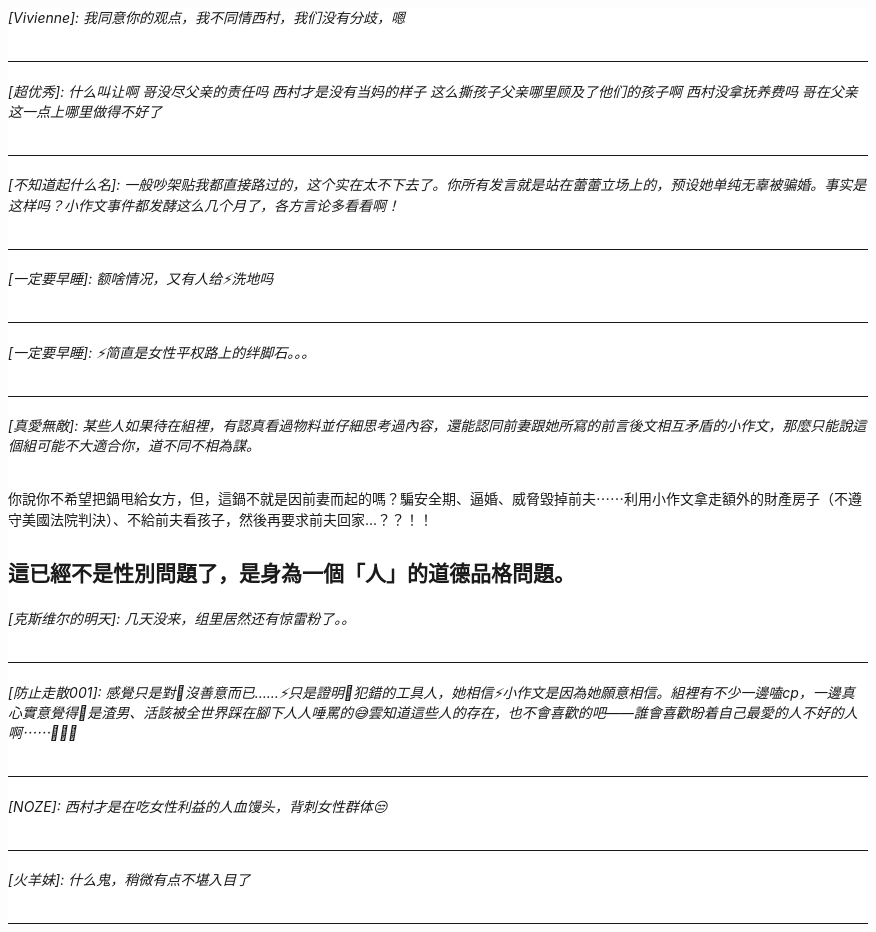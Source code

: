 ###### [Vivienne]: 我同意你的观点，我不同情西村，我们没有分歧，嗯
---------------------------------------

###### [超优秀]: 什么叫让啊 哥没尽父亲的责任吗 西村才是没有当妈的样子 这么撕孩子父亲哪里顾及了他们的孩子啊 西村没拿抚养费吗 哥在父亲这一点上哪里做得不好了
---------------------------------------

###### [不知道起什么名]: 一般吵架贴我都直接路过的，这个实在太不下去了。你所有发言就是站在蕾蕾立场上的，预设她单纯无辜被骗婚。事实是这样吗？小作文事件都发酵这么几个月了，各方言论多看看啊！
---------------------------------------

###### [一定要早睡]: 额啥情况，又有人给⚡洗地吗
---------------------------------------

###### [一定要早睡]: ⚡简直是女性平权路上的绊脚石。。。
---------------------------------------

###### [真愛無敵]: 某些人如果待在組裡，有認真看過物料並仔細思考過內容，還能認同前妻跟她所寫的前言後文相互矛盾的小作文，那麼只能說這個組可能不大適合你，道不同不相為謀。

你說你不希望把鍋甩給女方，但，這鍋不就是因前妻而起的嗎？騙安全期、逼婚、威脅毀掉前夫⋯⋯利用小作文拿走額外的財產房子（不遵守美國法院判決）、不給前夫看孩子，然後再要求前夫回家...？？！！

這已經不是性別問題了，是身為一個「人」的道德品格問題。
---------------------------------------

###### [克斯维尔的明天]: 几天没来，组里居然还有惊雷粉了。。
---------------------------------------

###### [防止走散001]: 感覺只是對🐶沒善意而已……⚡️只是證明🐶犯錯的工具人，她相信⚡️小作文是因為她願意相信。組裡有不少一邊嗑cp，一邊真心實意覺得🐶是渣男、活該被全世界踩在腳下人人唾罵的😅雲知道這些人的存在，也不會喜歡的吧——誰會喜歡盼着自己最愛的人不好的人啊⋯⋯🚬🚬🚬
---------------------------------------

###### [NOZE]: 西村才是在吃女性利益的人血馒头，背刺女性群体😒
---------------------------------------

###### [火羊妹]: 什么鬼，稍微有点不堪入目了
---------------------------------------

